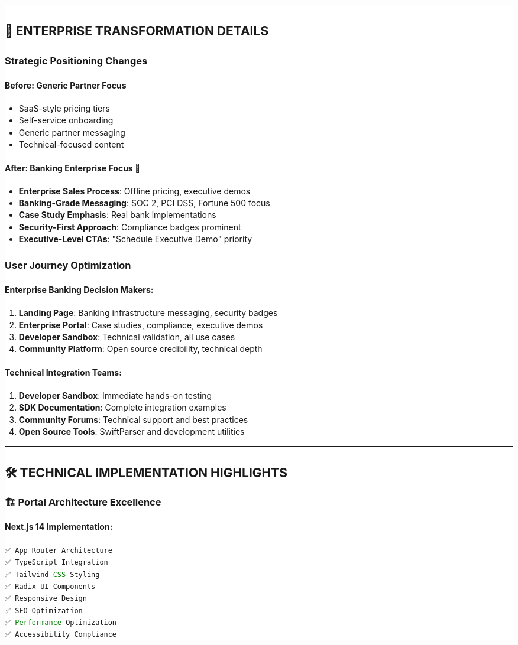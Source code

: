 
---

## 🏢 **ENTERPRISE TRANSFORMATION DETAILS**

### **Strategic Positioning Changes**

#### **Before: Generic Partner Focus**
- SaaS-style pricing tiers
- Self-service onboarding
- Generic partner messaging
- Technical-focused content

#### **After: Banking Enterprise Focus** 🎯
- **Enterprise Sales Process**: Offline pricing, executive demos
- **Banking-Grade Messaging**: SOC 2, PCI DSS, Fortune 500 focus
- **Case Study Emphasis**: Real bank implementations
- **Security-First Approach**: Compliance badges prominent
- **Executive-Level CTAs**: "Schedule Executive Demo" priority

### **User Journey Optimization**

#### **Enterprise Banking Decision Makers**:
1. **Landing Page**: Banking infrastructure messaging, security badges
2. **Enterprise Portal**: Case studies, compliance, executive demos
3. **Developer Sandbox**: Technical validation, all use cases
4. **Community Platform**: Open source credibility, technical depth

#### **Technical Integration Teams**:
1. **Developer Sandbox**: Immediate hands-on testing
2. **SDK Documentation**: Complete integration examples
3. **Community Forums**: Technical support and best practices
4. **Open Source Tools**: SwiftParser and development utilities

---

## 🛠️ **TECHNICAL IMPLEMENTATION HIGHLIGHTS**

### **🏗️ Portal Architecture Excellence**

#### **Next.js 14 Implementation**:
```javascript
✅ App Router Architecture
✅ TypeScript Integration
✅ Tailwind CSS Styling
✅ Radix UI Components
✅ Responsive Design
✅ SEO Optimization
✅ Performance Optimization
✅ Accessibility Compliance
```
